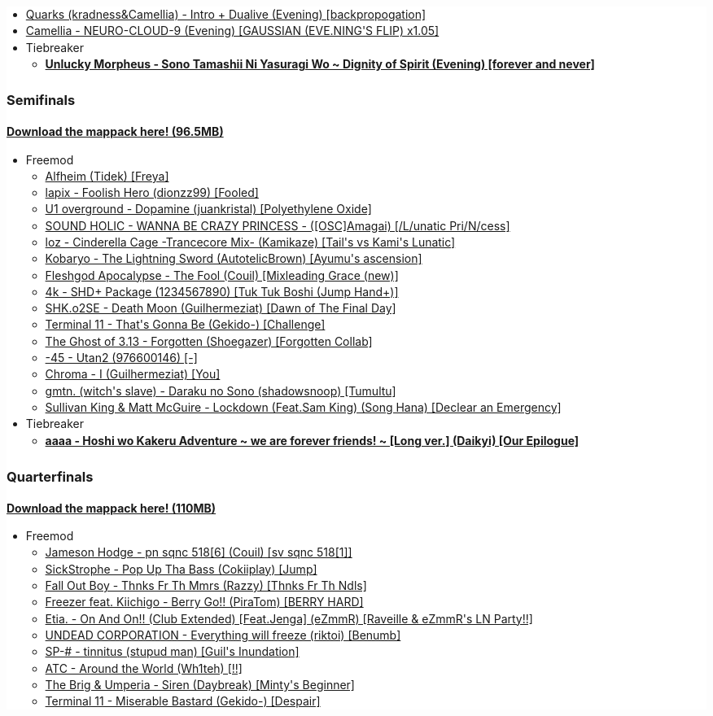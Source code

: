   - [Quarks (kradness&Camellia) - Intro + Dualive (Evening) \[backpropogation\]](https://osu.ppy.sh/beatmaps/2084873)
  - [Camellia - NEURO-CLOUD-9 (Evening) \[GAUSSIAN (EVE.NING'S FLIP) x1.05\]](https://osu.ppy.sh/beatmaps/1884094)
- Tiebreaker
  - **[Unlucky Morpheus - Sono Tamashii Ni Yasuragi Wo \~ Dignity of Spirit (Evening) \[forever and never\]](https://osu.ppy.sh/beatmaps/2095156)**

### Semifinals

**[Download the mappack here! (96.5MB)](https://www.dropbox.com/s/fq0u3l87fahgw5b/MCNC19%20%E5%8D%8A%E5%86%B3%E8%B5%9B%E5%9B%BE%E5%8C%85.rar?dl=0)**

- Freemod
  - [Alfheim (Tidek) \[Freya\]](https://osu.ppy.sh/beatmaps/1966772)
  - [lapix - Foolish Hero (dionzz99) \[Fooled\]](https://osu.ppy.sh/beatmaps/1040762)
  - [U1 overground - Dopamine (juankristal) \[Polyethylene Oxide\]](https://osu.ppy.sh/beatmaps/1472944)
  - [SOUND HOLIC - WANNA BE CRAZY PRINCESS -  (\[OSC\]Amagai) \[/L/unatic Pri/N/cess\]](https://osu.ppy.sh/beatmaps/1860579)
  - [loz - Cinderella Cage -Trancecore Mix- (Kamikaze) \[Tail's vs Kami's Lunatic\]](https://osu.ppy.sh/beatmaps/2022076)
  - [Kobaryo - The Lightning Sword (AutotelicBrown) \[Ayumu's ascension\]](https://osu.ppy.sh/beatmaps/1576797)
  - [Fleshgod Apocalypse - The Fool (Couil) \[Mixleading Grace (new)\]](https://osu.ppy.sh/beatmaps/1701237)
  - [4k - SHD+ Package (1234567890) \[Tuk Tuk Boshi (Jump Hand+)\]](https://osu.ppy.sh/beatmaps/838065)
  - [SHK.o2SE - Death Moon (Guilhermeziat) \[Dawn of The Final Day\]](https://osu.ppy.sh/beatmaps/1412004)
  - [Terminal 11 - That's Gonna Be (Gekido-) \[Challenge\]](https://osu.ppy.sh/beatmaps/2051696)
  - [The Ghost of 3.13 - Forgotten (Shoegazer) \[Forgotten Collab\]](https://osu.ppy.sh/beatmaps/749258)
  - [-45 - Utan2 (976600146) \[-\]](https://osu.ppy.sh/beatmaps/1556704)
  - [Chroma - I (Guilhermeziat) \[You\]](https://osu.ppy.sh/beatmaps/1592359)
  - [gmtn. (witch's slave) - Daraku no Sono (shadowsnoop) \[Tumultu\]](https://osu.ppy.sh/beatmaps/1132175)
  - [Sullivan King & Matt McGuire - Lockdown (Feat.Sam King) (Song Hana) \[Declear an Emergency\]](https://osu.ppy.sh/beatmaps/1247641)
- Tiebreaker
  - **[aaaa - Hoshi wo Kakeru Adventure \~ we are forever friends! \~ \[Long ver.\] (Daikyi) \[Our Epilogue\]](https://osu.ppy.sh/beatmaps/1074892)**

### Quarterfinals

**[Download the mappack here! (110MB)](https://www.dropbox.com/s/6ocxk2bm9w8q49j/MCNC19%20%E5%9B%9B%E5%88%86%E4%B9%8B%E4%B8%80%E5%86%B3%E8%B5%9B%E5%9B%BE%E5%8C%85.rar?dl=0)**

- Freemod
  - [Jameson Hodge - pn sqnc 518\[6\] (Couil) \[sv sqnc 518\[1\]\]](https://osu.ppy.sh/beatmaps/2037752)
  - [SickStrophe - Pop Up Tha Bass (Cokiiplay) \[Jump\]](https://osu.ppy.sh/beatmaps/1298710)
  - [Fall Out Boy - Thnks Fr Th Mmrs (Razzy) \[Thnks Fr Th Ndls\]](https://osu.ppy.sh/beatmaps/1563668)
  - [Freezer feat. Kiichigo - Berry Go!! (PiraTom) \[BERRY HARD\]](https://osu.ppy.sh/beatmaps/1432754)
  - [Etia. - On And On!! (Club Extended) \[Feat.Jenga\] (eZmmR) \[Raveille & eZmmR's LN Party!!\]](https://osu.ppy.sh/beatmaps/2068796)
  - [UNDEAD CORPORATION - Everything will freeze (riktoi) \[Benumb\]](https://osu.ppy.sh/beatmaps/1500546)
  - [SP-# - tinnitus (stupud man) \[Guil's Inundation\]](https://osu.ppy.sh/beatmaps/1636326)
  - [ATC - Around the World (Wh1teh) \[!!\]](https://osu.ppy.sh/beatmaps/1766006)
  - [The Brig & Umperia - Siren (Daybreak) \[Minty's Beginner\]](https://osu.ppy.sh/beatmaps/2078742)
  - [Terminal 11 - Miserable Bastard (Gekido-) \[Despair\]](https://osu.ppy.sh/beatmaps/1657803)

[flag_BR]: /wiki/shared/flag/BR.gif "Brazil"
[flag_CN]: /wiki/shared/flag/CN.gif "China"
[flag_HK]: /wiki/shared/flag/HK.gif "Hong Kong"
[flag_MX]: /wiki/shared/flag/MX.gif "Mexico"
[flag_NZ]: /wiki/shared/flag/NZ.gif "New Zealand"
[flag_TW]: /wiki/shared/flag/TW.gif "Taiwan"
[flag_US]: /wiki/shared/flag/US.gif "United States"
